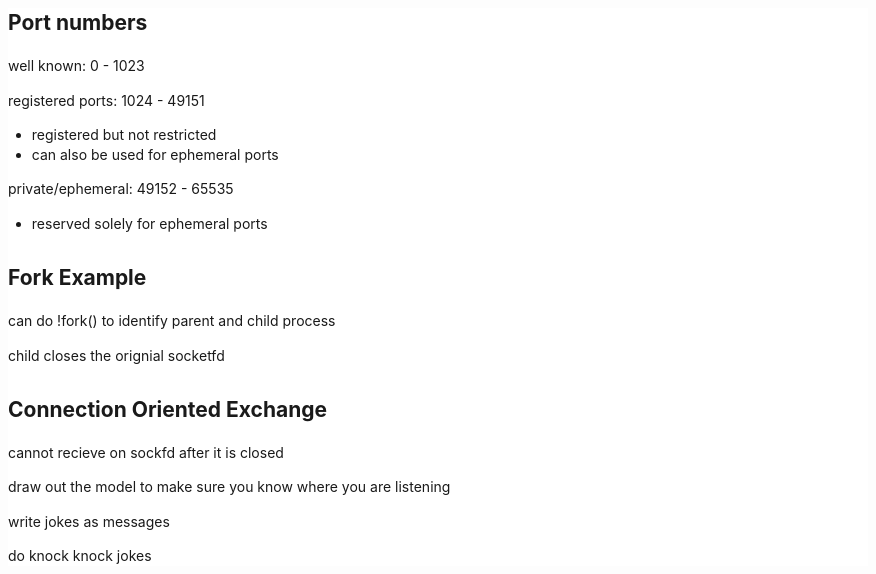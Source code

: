 

## Port numbers

well known: 0 - 1023

registered ports: 1024 - 49151
- registered but not restricted 
- can also be used for ephemeral ports

private/ephemeral: 49152 - 65535
- reserved solely for ephemeral ports

## Fork Example

can do !fork() to identify parent and child process 

child closes the orignial socketfd 

## Connection Oriented Exchange

cannot recieve on sockfd after it is closed 

draw out the model to make sure you know where you are listening 

write jokes as messages 

do knock knock jokes




















